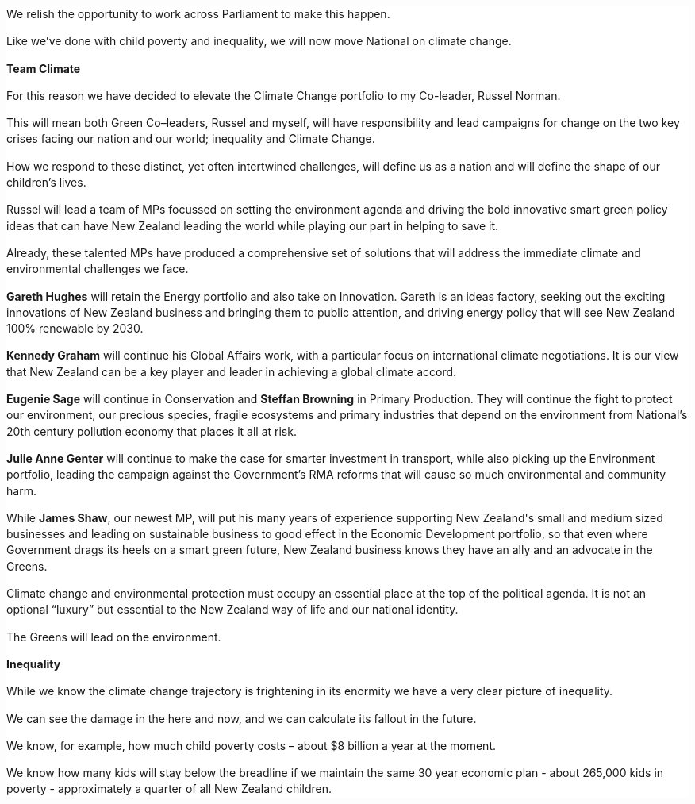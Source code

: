 We relish the opportunity to work across Parliament to make this happen.

Like we’ve done with child poverty and inequality, we will now move National on climate change.

**Team Climate**

For this reason we have decided to elevate the Climate Change portfolio to my Co-leader, Russel Norman.

This will mean both Green Co–leaders, Russel and myself, will have responsibility and lead campaigns for change on the two key crises facing our nation and our world; inequality and Climate Change.

How we respond to these distinct, yet often intertwined challenges, will define us as a nation and will define the shape of our children’s lives.

Russel will lead a team of MPs focussed on setting the environment agenda and driving the bold innovative smart green policy ideas that can have New Zealand leading the world while playing our part in helping to save it.

Already, these talented MPs have produced a comprehensive set of solutions that will address the immediate climate and environmental challenges we face.

**Gareth Hughes** will retain the Energy portfolio and also take on Innovation. Gareth is an ideas factory, seeking out the exciting innovations of New Zealand business and bringing them to public attention, and driving energy policy that will see New Zealand 100% renewable by 2030.

**Kennedy Graham** will continue his Global Affairs work, with a particular focus on international climate negotiations. It is our view that New Zealand can be a key player and leader in achieving a global climate accord.

**Eugenie Sage** will continue in Conservation and **Steffan Browning** in Primary Production. They will continue the fight to protect our environment, our precious species, fragile ecosystems and primary industries that depend on the environment from National’s 20th century pollution economy that places it all at risk.

**Julie Anne Genter** will continue to make the case for smarter investment in transport, while also picking up the Environment portfolio, leading the campaign against the Government’s RMA reforms that will cause so much environmental and community harm.

While **James Shaw**, our newest MP, will put his many years of experience supporting New Zealand's small and medium sized businesses and leading on sustainable business to good effect in the Economic Development portfolio, so that even where Government drags its heels on a smart green future, New Zealand business knows they have an ally and an advocate in the Greens.

Climate change and environmental protection must occupy an essential place at the top of the political agenda. It is not an optional “luxury” but essential to the New Zealand way of life and our national identity.

The Greens will lead on the environment.

**Inequality**

While we know the climate change trajectory is frightening in its enormity we have a very clear picture of inequality.

We can see the damage in the here and now, and we can calculate its fallout in the future.

We know, for example, how much child poverty costs – about $8 billion a year at the moment.

We know how many kids will stay below the breadline if we maintain the same 30 year economic plan - about 265,000 kids in poverty - approximately a quarter of all New Zealand children.
